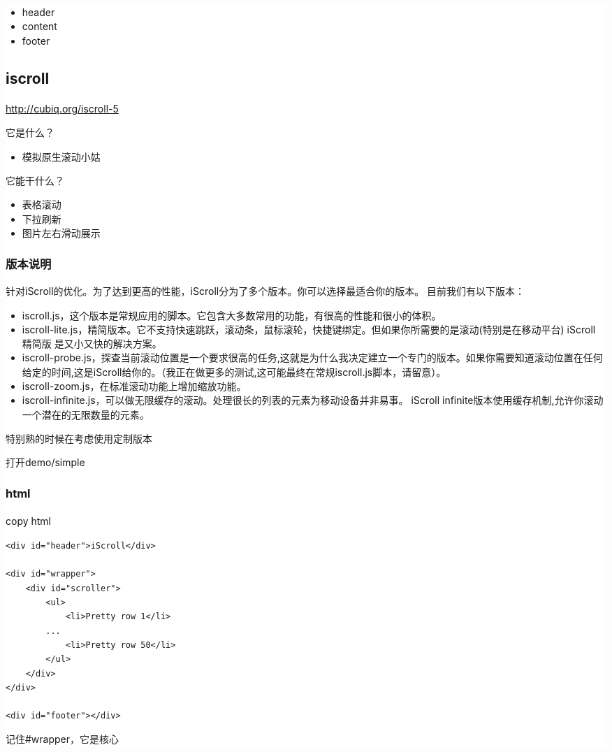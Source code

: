 - header
- content
- footer

## iscroll

http://cubiq.org/iscroll-5

它是什么？

- 模拟原生滚动小姑

它能干什么？

- 表格滚动
- 下拉刷新
- 图片左右滑动展示

### 版本说明

针对iScroll的优化。为了达到更高的性能，iScroll分为了多个版本。你可以选择最适合你的版本。
目前我们有以下版本：

- iscroll.js，这个版本是常规应用的脚本。它包含大多数常用的功能，有很高的性能和很小的体积。
- iscroll-lite.js，精简版本。它不支持快速跳跃，滚动条，鼠标滚轮，快捷键绑定。但如果你所需要的是滚动(特别是在移动平台) iScroll 精简版 是又小又快的解决方案。
- iscroll-probe.js，探查当前滚动位置是一个要求很高的任务,这就是为什么我决定建立一个专门的版本。如果你需要知道滚动位置在任何给定的时间,这是iScroll给你的。（我正在做更多的测试,这可能最终在常规iscroll.js脚本，请留意）。
- iscroll-zoom.js，在标准滚动功能上增加缩放功能。
- iscroll-infinite.js，可以做无限缓存的滚动。处理很长的列表的元素为移动设备并非易事。 iScroll infinite版本使用缓存机制,允许你滚动一个潜在的无限数量的元素。

特别熟的时候在考虑使用定制版本



打开demo/simple

### html
copy html

```
<div id="header">iScroll</div>

<div id="wrapper">
	<div id="scroller">
		<ul>
			<li>Pretty row 1</li>
        ...
			<li>Pretty row 50</li>
		</ul>
	</div>
</div>

<div id="footer"></div>
```

记住#wrapper，它是核心
